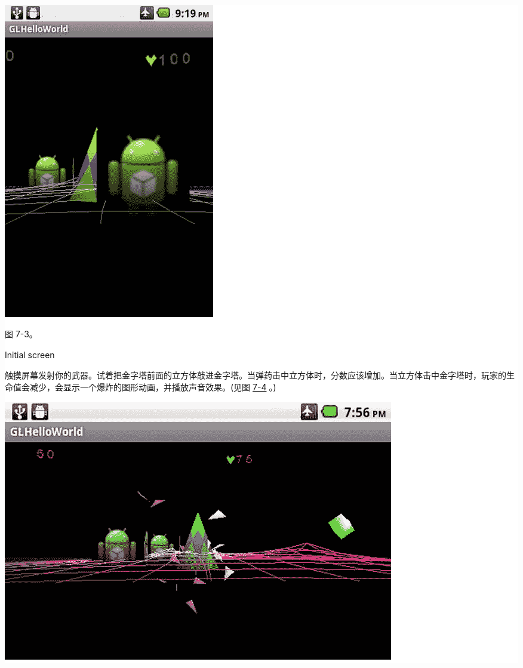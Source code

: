 ![A978-1-4302-6548-1_7_Fig3_HTML.jpg](img/A978-1-4302-6548-1_7_Fig3_HTML.jpg)

图 7-3。

Initial screen

触摸屏幕发射你的武器。试着把金字塔前面的立方体敲进金字塔。当弹药击中立方体时，分数应该增加。当立方体击中金字塔时，玩家的生命值会减少，会显示一个爆炸的图形动画，并播放声音效果。(见图 [7-4](#Fig4) 。)

![A978-1-4302-6548-1_7_Fig4_HTML.jpg](img/A978-1-4302-6548-1_7_Fig4_HTML.jpg)
